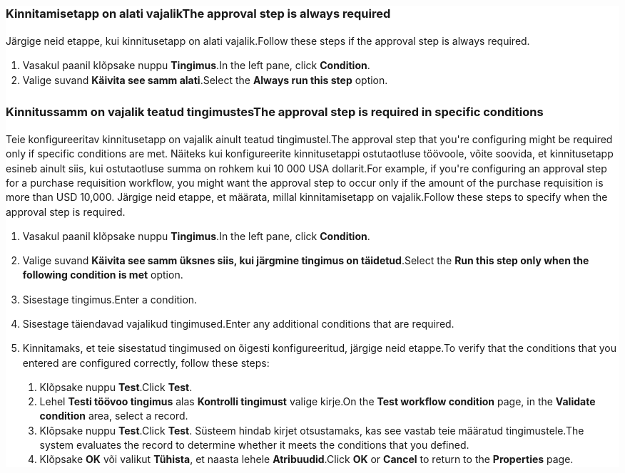 ### <a name="the-approval-step-is-always-required"></a><span data-ttu-id="97043-223">Kinnitamisetapp on alati vajalik</span><span class="sxs-lookup"><span data-stu-id="97043-223">The approval step is always required</span></span>

<span data-ttu-id="97043-224">Järgige neid etappe, kui kinnitusetapp on alati vajalik.</span><span class="sxs-lookup"><span data-stu-id="97043-224">Follow these steps if the approval step is always required.</span></span>

1. <span data-ttu-id="97043-225">Vasakul paanil klõpsake nuppu **Tingimus**.</span><span class="sxs-lookup"><span data-stu-id="97043-225">In the left pane, click **Condition**.</span></span>
2. <span data-ttu-id="97043-226">Valige suvand **Käivita see samm alati**.</span><span class="sxs-lookup"><span data-stu-id="97043-226">Select the **Always run this step** option.</span></span>

### <a name="the-approval-step-is-required-in-specific-conditions"></a><span data-ttu-id="97043-227">Kinnitussamm on vajalik teatud tingimustes</span><span class="sxs-lookup"><span data-stu-id="97043-227">The approval step is required in specific conditions</span></span>

<span data-ttu-id="97043-228">Teie konfigureeritav kinnitusetapp on vajalik ainult teatud tingimustel.</span><span class="sxs-lookup"><span data-stu-id="97043-228">The approval step that you're configuring might be required only if specific conditions are met.</span></span> <span data-ttu-id="97043-229">Näiteks kui konfigureerite kinnitusetappi ostutaotluse töövoole, võite soovida, et kinnitusetapp esineb ainult siis, kui ostutaotluse summa on rohkem kui 10 000 USA dollarit.</span><span class="sxs-lookup"><span data-stu-id="97043-229">For example, if you're configuring an approval step for a purchase requisition workflow, you might want the approval step to occur only if the amount of the purchase requisition is more than USD 10,000.</span></span> <span data-ttu-id="97043-230">Järgige neid etappe, et määrata, millal kinnitamisetapp on vajalik.</span><span class="sxs-lookup"><span data-stu-id="97043-230">Follow these steps to specify when the approval step is required.</span></span>

1. <span data-ttu-id="97043-231">Vasakul paanil klõpsake nuppu **Tingimus**.</span><span class="sxs-lookup"><span data-stu-id="97043-231">In the left pane, click **Condition**.</span></span>
2. <span data-ttu-id="97043-232">Valige suvand **Käivita see samm üksnes siis, kui järgmine tingimus on täidetud**.</span><span class="sxs-lookup"><span data-stu-id="97043-232">Select the **Run this step only when the following condition is met** option.</span></span>
3. <span data-ttu-id="97043-233">Sisestage tingimus.</span><span class="sxs-lookup"><span data-stu-id="97043-233">Enter a condition.</span></span>
4. <span data-ttu-id="97043-234">Sisestage täiendavad vajalikud tingimused.</span><span class="sxs-lookup"><span data-stu-id="97043-234">Enter any additional conditions that are required.</span></span>
5. <span data-ttu-id="97043-235">Kinnitamaks, et teie sisestatud tingimused on õigesti konfigureeritud, järgige neid etappe.</span><span class="sxs-lookup"><span data-stu-id="97043-235">To verify that the conditions that you entered are configured correctly, follow these steps:</span></span>

    1. <span data-ttu-id="97043-236">Klõpsake nuppu **Test**.</span><span class="sxs-lookup"><span data-stu-id="97043-236">Click **Test**.</span></span>
    2. <span data-ttu-id="97043-237">Lehel **Testi töövoo tingimus** alas **Kontrolli tingimust** valige kirje.</span><span class="sxs-lookup"><span data-stu-id="97043-237">On the **Test workflow condition** page, in the **Validate condition** area, select a record.</span></span>
    3. <span data-ttu-id="97043-238">Klõpsake nuppu **Test**.</span><span class="sxs-lookup"><span data-stu-id="97043-238">Click **Test**.</span></span> <span data-ttu-id="97043-239">Süsteem hindab kirjet otsustamaks, kas see vastab teie määratud tingimustele.</span><span class="sxs-lookup"><span data-stu-id="97043-239">The system evaluates the record to determine whether it meets the conditions that you defined.</span></span>
    4. <span data-ttu-id="97043-240">Klõpsake **OK** või valikut **Tühista**, et naasta lehele **Atribuudid**.</span><span class="sxs-lookup"><span data-stu-id="97043-240">Click **OK** or **Cancel** to return to the **Properties** page.</span></span>
